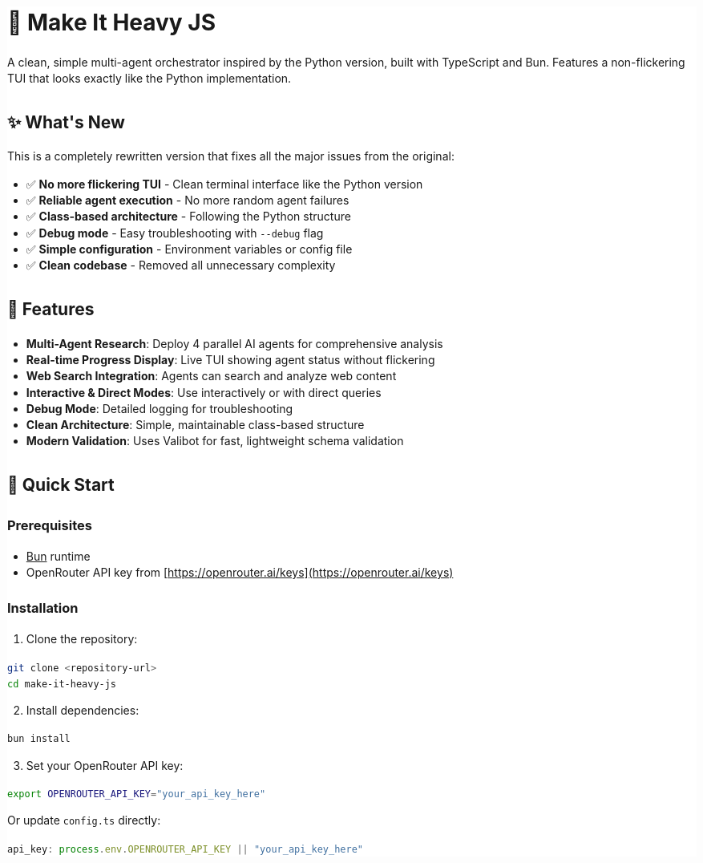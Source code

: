 # 🚀 Make It Heavy JS

A clean, simple multi-agent orchestrator inspired by the Python version, built with TypeScript and Bun. Features a non-flickering TUI that looks exactly like the Python implementation.

## ✨ What's New

This is a completely rewritten version that fixes all the major issues from the original:

- ✅ **No more flickering TUI** - Clean terminal interface like the Python version
- ✅ **Reliable agent execution** - No more random agent failures
- ✅ **Class-based architecture** - Following the Python structure
- ✅ **Debug mode** - Easy troubleshooting with `--debug` flag
- ✅ **Simple configuration** - Environment variables or config file
- ✅ **Clean codebase** - Removed all unnecessary complexity

## 🌟 Features

- **Multi-Agent Research**: Deploy 4 parallel AI agents for comprehensive analysis
- **Real-time Progress Display**: Live TUI showing agent status without flickering
- **Web Search Integration**: Agents can search and analyze web content
- **Interactive & Direct Modes**: Use interactively or with direct queries
- **Debug Mode**: Detailed logging for troubleshooting
- **Clean Architecture**: Simple, maintainable class-based structure
- **Modern Validation**: Uses Valibot for fast, lightweight schema validation

## 🚀 Quick Start

### Prerequisites

- [Bun](https://bun.sh) runtime
- OpenRouter API key from [https://openrouter.ai/keys](https://openrouter.ai/keys)

### Installation

1. Clone the repository:
```bash
git clone <repository-url>
cd make-it-heavy-js
```

2. Install dependencies:
```bash
bun install
```

3. Set your OpenRouter API key:
```bash
export OPENROUTER_API_KEY="your_api_key_here"
```

Or update `config.ts` directly:
```typescript
api_key: process.env.OPENROUTER_API_KEY || "your_api_key_here"
```
